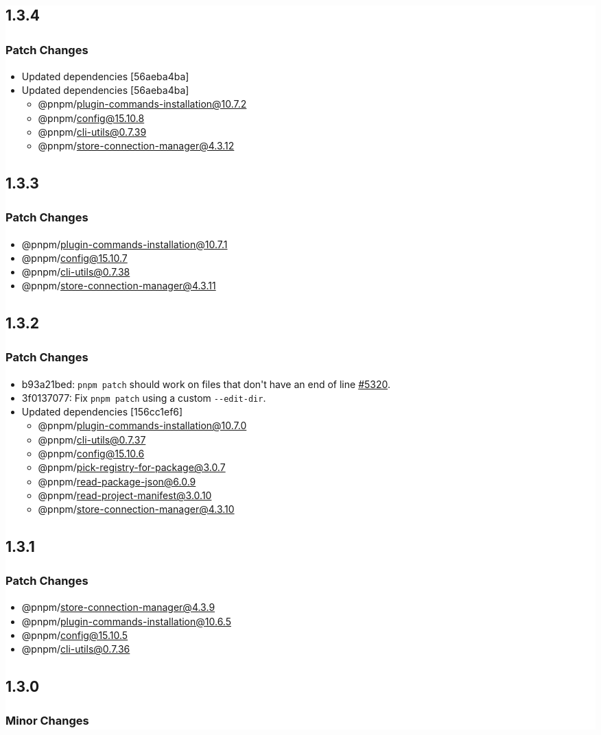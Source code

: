 ## 1.3.4

### Patch Changes

- Updated dependencies [56aeba4ba]
- Updated dependencies [56aeba4ba]
  - @pnpm/plugin-commands-installation@10.7.2
  - @pnpm/config@15.10.8
  - @pnpm/cli-utils@0.7.39
  - @pnpm/store-connection-manager@4.3.12

## 1.3.3

### Patch Changes

- @pnpm/plugin-commands-installation@10.7.1
- @pnpm/config@15.10.7
- @pnpm/cli-utils@0.7.38
- @pnpm/store-connection-manager@4.3.11

## 1.3.2

### Patch Changes

- b93a21bed: `pnpm patch` should work on files that don't have an end of line [#5320](https://github.com/pnpm/pnpm/issues/5320).
- 3f0137077: Fix `pnpm patch` using a custom `--edit-dir`.
- Updated dependencies [156cc1ef6]
  - @pnpm/plugin-commands-installation@10.7.0
  - @pnpm/cli-utils@0.7.37
  - @pnpm/config@15.10.6
  - @pnpm/pick-registry-for-package@3.0.7
  - @pnpm/read-package-json@6.0.9
  - @pnpm/read-project-manifest@3.0.10
  - @pnpm/store-connection-manager@4.3.10

## 1.3.1

### Patch Changes

- @pnpm/store-connection-manager@4.3.9
- @pnpm/plugin-commands-installation@10.6.5
- @pnpm/config@15.10.5
- @pnpm/cli-utils@0.7.36

## 1.3.0

### Minor Changes
